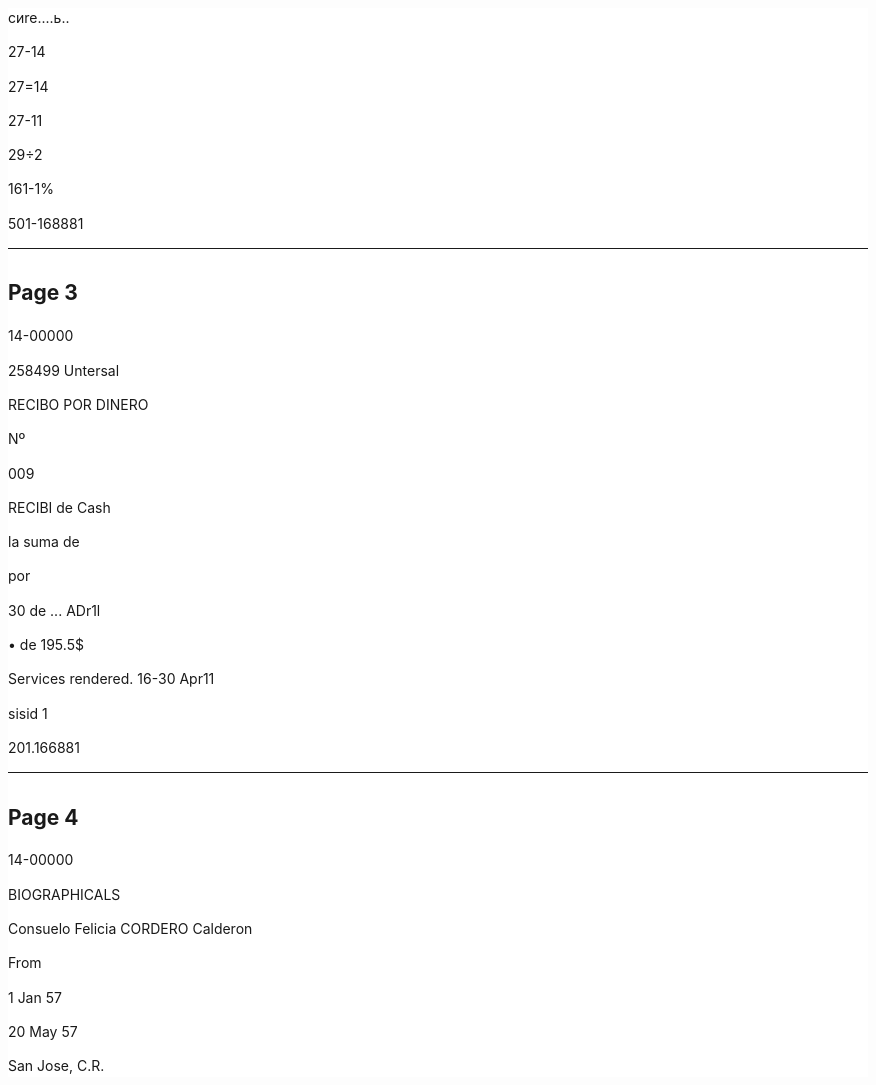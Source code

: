 сиre....ь..

27-14

27=14

27-11

29÷2

161-1%

501-168881

---

## Page 3

14-00000

258499 Untersal

RECIBO POR DINERO

Nº

009

RECIBI de Cash

la suma de

por

30 de ... ADr1l

• de 195.5$

Services rendered. 16-30 Apr11

sisid 1

201.166881

---

## Page 4

14-00000

BIOGRAPHICALS

Consuelo Felicia CORDERO Calderon

From

1 Jan 57

20 May 57

San Jose, C.R.
